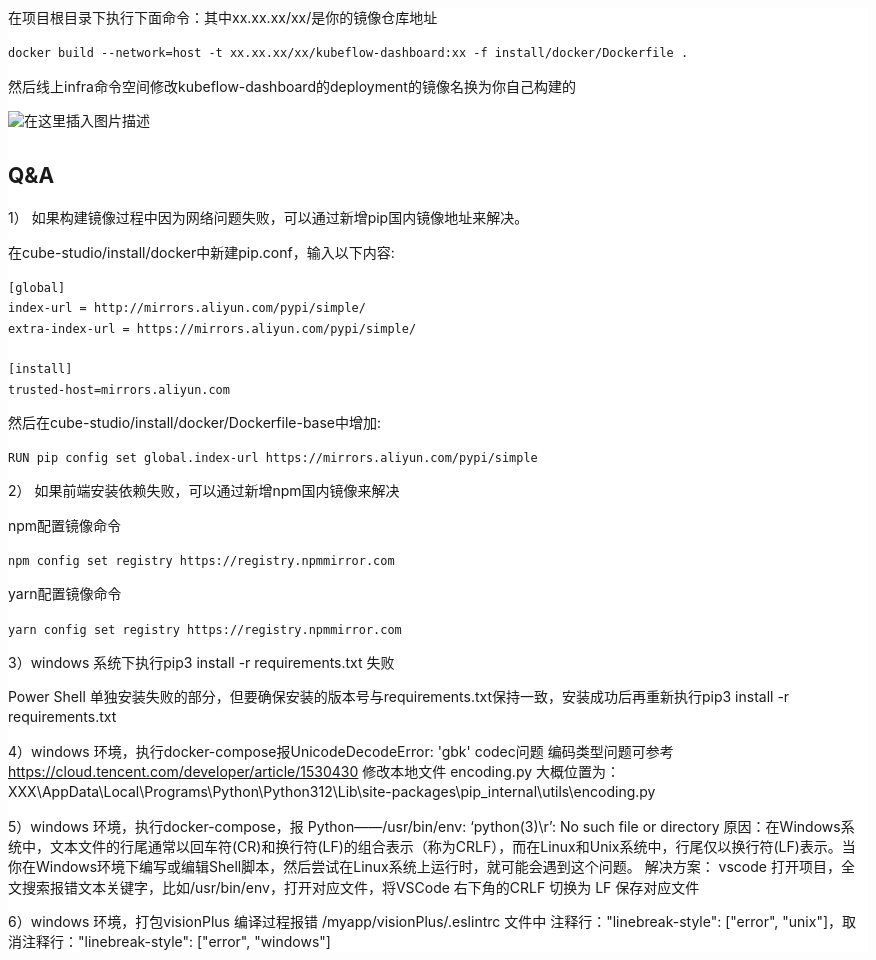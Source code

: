 在项目根目录下执行下面命令：其中xx.xx.xx/xx/是你的镜像仓库地址
```
docker build --network=host -t xx.xx.xx/xx/kubeflow-dashboard:xx -f install/docker/Dockerfile .
```
然后线上infra命令空间修改kubeflow-dashboard的deployment的镜像名换为你自己构建的

![在这里插入图片描述](https://cube-studio.oss-cn-hangzhou.aliyuncs.com/docs/csdn_image/3bbabe70cf954bb78b91331e113bf103.png)

## Q&A
1） 如果构建镜像过程中因为网络问题失败，可以通过新增pip国内镜像地址来解决。

在cube-studio/install/docker中新建pip.conf，输入以下内容: 
```
[global]
index-url = http://mirrors.aliyun.com/pypi/simple/
extra-index-url = https://mirrors.aliyun.com/pypi/simple/

[install]
trusted-host=mirrors.aliyun.com
```
然后在cube-studio/install/docker/Dockerfile-base中增加:

```
RUN pip config set global.index-url https://mirrors.aliyun.com/pypi/simple
```

2） 如果前端安装依赖失败，可以通过新增npm国内镜像来解决

npm配置镜像命令
```
npm config set registry https://registry.npmmirror.com
```

yarn配置镜像命令
```
yarn config set registry https://registry.npmmirror.com
```

3）windows 系统下执行pip3 install -r requirements.txt 失败

Power Shell 单独安装失败的部分，但要确保安装的版本号与requirements.txt保持一致，安装成功后再重新执行pip3 install -r requirements.txt

4）windows 环境，执行docker-compose报UnicodeDecodeError: 'gbk' codec问题
编码类型问题可参考 https://cloud.tencent.com/developer/article/1530430 修改本地文件 encoding.py  大概位置为：XXX\AppData\Local\Programs\Python\Python312\Lib\site-packages\pip\_internal\utils\encoding.py

5）windows 环境，执行docker-compose，报 Python——/usr/bin/env: ‘python(3)\r’: No such file or directory
原因：在Windows系统中，文本文件的行尾通常以回车符(CR)和换行符(LF)的组合表示（称为CRLF），而在Linux和Unix系统中，行尾仅以换行符(LF)表示。当你在Windows环境下编写或编辑Shell脚本，然后尝试在Linux系统上运行时，就可能会遇到这个问题。
解决方案： vscode 打开项目，全文搜索报错文本关键字，比如/usr/bin/env，打开对应文件，将VSCode 右下角的CRLF 切换为 LF 保存对应文件

6）windows 环境，打包visionPlus 编译过程报错
/myapp/visionPlus/.eslintrc 文件中 注释行："linebreak-style": ["error", "unix"]，取消注释行："linebreak-style": ["error", "windows"]

